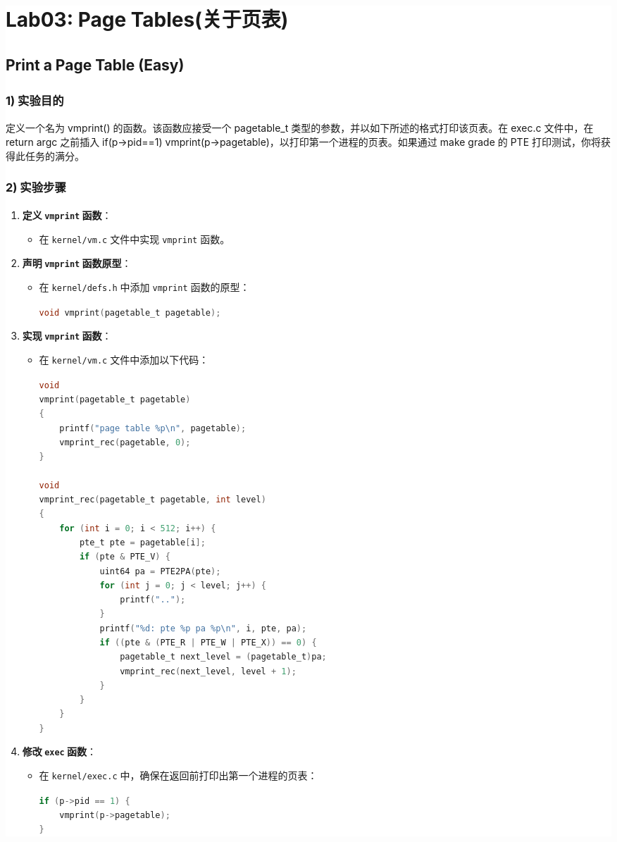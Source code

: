 # Lab03: Page Tables(关于页表)

## Print a Page Table (Easy)

### 1) 实验目的

定义一个名为 vmprint() 的函数。该函数应接受一个 pagetable_t 类型的参数，并以如下所述的格式打印该页表。在 exec.c 文件中，在 return argc 之前插入 if(p->pid==1) vmprint(p->pagetable)，以打印第一个进程的页表。如果通过 make grade 的 PTE 打印测试，你将获得此任务的满分。

### 2) 实验步骤

1. **定义 `vmprint` 函数**：
   - 在 `kernel/vm.c` 文件中实现 `vmprint` 函数。

2. **声明 `vmprint` 函数原型**：
   - 在 `kernel/defs.h` 中添加 `vmprint` 函数的原型：
     ```c
     void vmprint(pagetable_t pagetable);
     ```

3. **实现 `vmprint` 函数**：
   - 在 `kernel/vm.c` 文件中添加以下代码：
     ```c
     void
     vmprint(pagetable_t pagetable)
     {
         printf("page table %p\n", pagetable);
         vmprint_rec(pagetable, 0);
     }

     void
     vmprint_rec(pagetable_t pagetable, int level)
     {
         for (int i = 0; i < 512; i++) {
             pte_t pte = pagetable[i];
             if (pte & PTE_V) {
                 uint64 pa = PTE2PA(pte);
                 for (int j = 0; j < level; j++) {
                     printf("..");
                 }
                 printf("%d: pte %p pa %p\n", i, pte, pa);
                 if ((pte & (PTE_R | PTE_W | PTE_X)) == 0) {
                     pagetable_t next_level = (pagetable_t)pa;
                     vmprint_rec(next_level, level + 1);
                 }
             }
         }
     }
     ```

4. **修改 `exec` 函数**：
   - 在 `kernel/exec.c` 中，确保在返回前打印出第一个进程的页表：
     ```c
     if (p->pid == 1) {
         vmprint(p->pagetable);
     }
     ```

